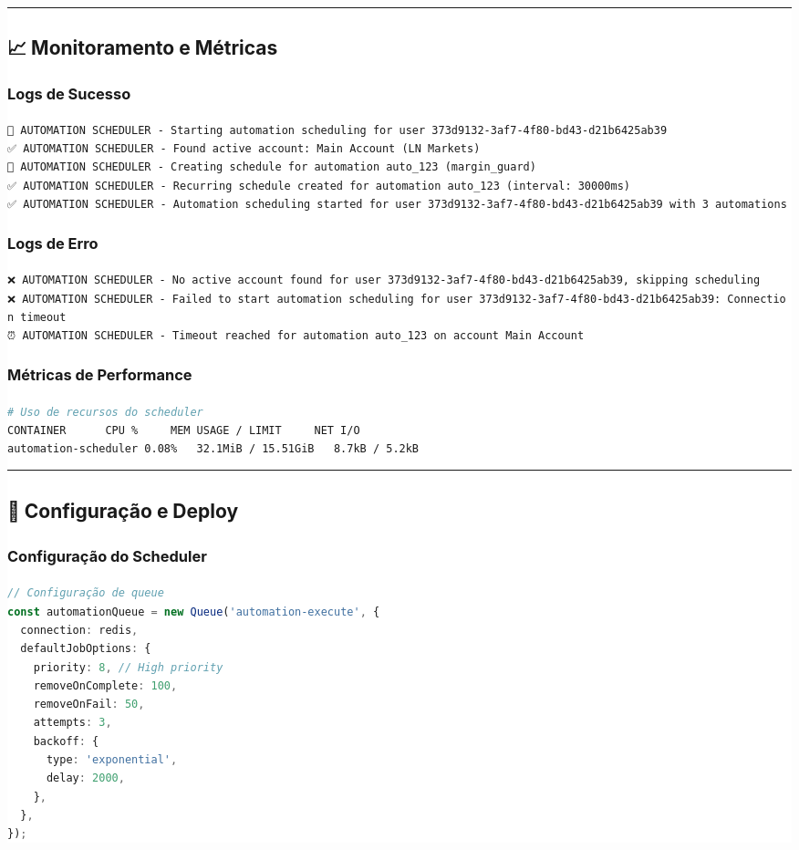 
---

## 📈 **Monitoramento e Métricas**

### **Logs de Sucesso**
```
🚀 AUTOMATION SCHEDULER - Starting automation scheduling for user 373d9132-3af7-4f80-bd43-d21b6425ab39
✅ AUTOMATION SCHEDULER - Found active account: Main Account (LN Markets)
📅 AUTOMATION SCHEDULER - Creating schedule for automation auto_123 (margin_guard)
✅ AUTOMATION SCHEDULER - Recurring schedule created for automation auto_123 (interval: 30000ms)
✅ AUTOMATION SCHEDULER - Automation scheduling started for user 373d9132-3af7-4f80-bd43-d21b6425ab39 with 3 automations
```

### **Logs de Erro**
```
❌ AUTOMATION SCHEDULER - No active account found for user 373d9132-3af7-4f80-bd43-d21b6425ab39, skipping scheduling
❌ AUTOMATION SCHEDULER - Failed to start automation scheduling for user 373d9132-3af7-4f80-bd43-d21b6425ab39: Connection timeout
⏰ AUTOMATION SCHEDULER - Timeout reached for automation auto_123 on account Main Account
```

### **Métricas de Performance**
```bash
# Uso de recursos do scheduler
CONTAINER      CPU %     MEM USAGE / LIMIT     NET I/O
automation-scheduler 0.08%   32.1MiB / 15.51GiB   8.7kB / 5.2kB
```

---

## 🚀 **Configuração e Deploy**

### **Configuração do Scheduler**
```typescript
// Configuração de queue
const automationQueue = new Queue('automation-execute', {
  connection: redis,
  defaultJobOptions: {
    priority: 8, // High priority
    removeOnComplete: 100,
    removeOnFail: 50,
    attempts: 3,
    backoff: {
      type: 'exponential',
      delay: 2000,
    },
  },
});
```
